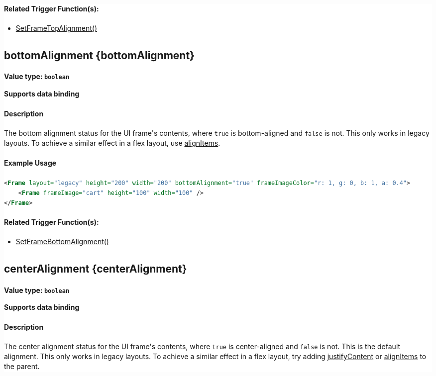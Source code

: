 [](extra-section-start)
#### Related Trigger Function(s):
- [SetFrameTopAlignment()](Trigger-API-Reference-DCEI-Functions-Custom-UI#setframetopalignment-1)
[](extra-section-end)

[](manual-wiki-end)

## [](CommonAttributes.bottomAlignment)bottomAlignment {bottomAlignment}
**Value type: `boolean`**

**Supports data binding**

[](manual-wiki-start)

#### Description
[](description-start)
The bottom alignment status for the UI frame's contents, where `true` is bottom-aligned and `false` is not. This only works in legacy layouts. To achieve a similar effect in a flex layout, use [alignItems](Ui-FlexLayouts#alignItems).
[](description-end)

#### Example Usage
[](example-usage-start)
```xml
<Frame layout="legacy" height="200" width="200" bottomAlignment="true" frameImageColor="r: 1, g: 0, b: 1, a: 0.4">
    <Frame frameImage="cart" height="100" width="100" />
</Frame>
```
[](example-usage-end)

[](extra-section-start)
#### Related Trigger Function(s):
- [SetFrameBottomAlignment()](Trigger-API-Reference-DCEI-Functions-Custom-UI#setframebottomalignment-1)
[](extra-section-end)

[](manual-wiki-end)

## [](CommonAttributes.centerAlignment)centerAlignment {centerAlignment}
**Value type: `boolean`**

**Supports data binding**

[](manual-wiki-start)

#### Description
[](description-start)
The center alignment status for the UI frame's contents, where `true` is center-aligned and `false` is not. This is the default alignment. 
This only works in legacy layouts. To achieve a similar effect in a flex layout, try adding [justifyContent](Ui-FlexLayouts#justifycontent) or [alignItems](Ui-FlexLayouts#alignItems) to the parent.
[](description-end)
